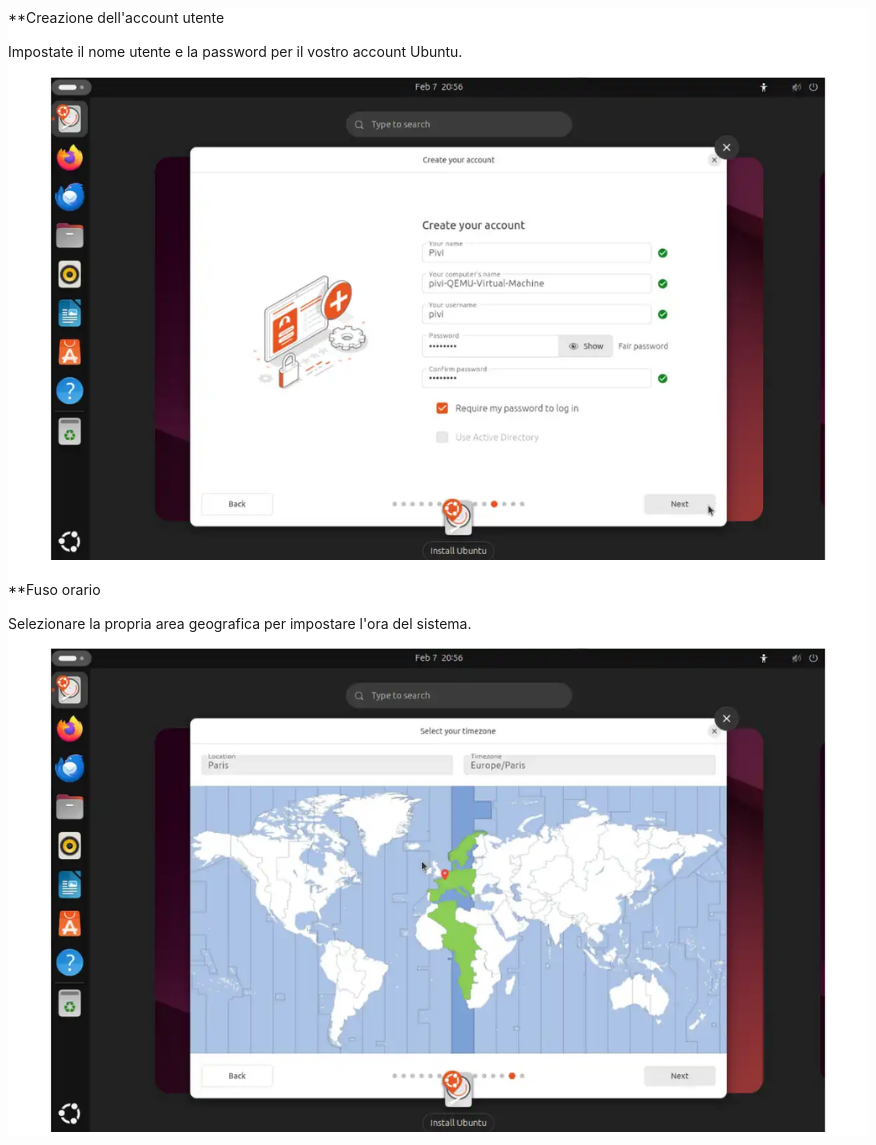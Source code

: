 **Creazione dell'account utente

Impostate il nome utente e la password per il vostro account Ubuntu.

![Création du compte](assets/fr/16.webp)

**Fuso orario

Selezionare la propria area geografica per impostare l'ora del sistema.

![Sélection du fuseau horaire](assets/fr/17.webp)
